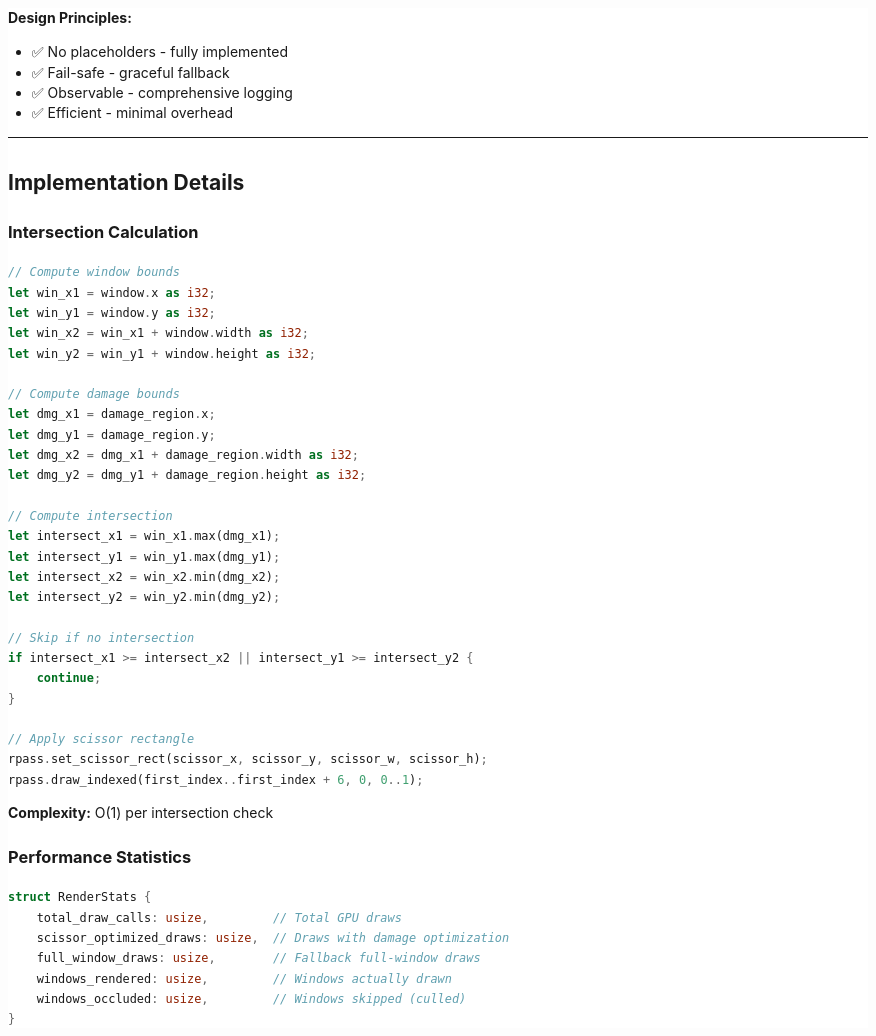 **Design Principles:**
- ✅ No placeholders - fully implemented
- ✅ Fail-safe - graceful fallback
- ✅ Observable - comprehensive logging
- ✅ Efficient - minimal overhead

---

## Implementation Details

### Intersection Calculation

```rust
// Compute window bounds
let win_x1 = window.x as i32;
let win_y1 = window.y as i32;
let win_x2 = win_x1 + window.width as i32;
let win_y2 = win_y1 + window.height as i32;

// Compute damage bounds
let dmg_x1 = damage_region.x;
let dmg_y1 = damage_region.y;
let dmg_x2 = dmg_x1 + damage_region.width as i32;
let dmg_y2 = dmg_y1 + damage_region.height as i32;

// Compute intersection
let intersect_x1 = win_x1.max(dmg_x1);
let intersect_y1 = win_y1.max(dmg_y1);
let intersect_x2 = win_x2.min(dmg_x2);
let intersect_y2 = win_y2.min(dmg_y2);

// Skip if no intersection
if intersect_x1 >= intersect_x2 || intersect_y1 >= intersect_y2 {
    continue;
}

// Apply scissor rectangle
rpass.set_scissor_rect(scissor_x, scissor_y, scissor_w, scissor_h);
rpass.draw_indexed(first_index..first_index + 6, 0, 0..1);
```

**Complexity:** O(1) per intersection check

### Performance Statistics

```rust
struct RenderStats {
    total_draw_calls: usize,         // Total GPU draws
    scissor_optimized_draws: usize,  // Draws with damage optimization
    full_window_draws: usize,        // Fallback full-window draws
    windows_rendered: usize,         // Windows actually drawn
    windows_occluded: usize,         // Windows skipped (culled)
}
```
